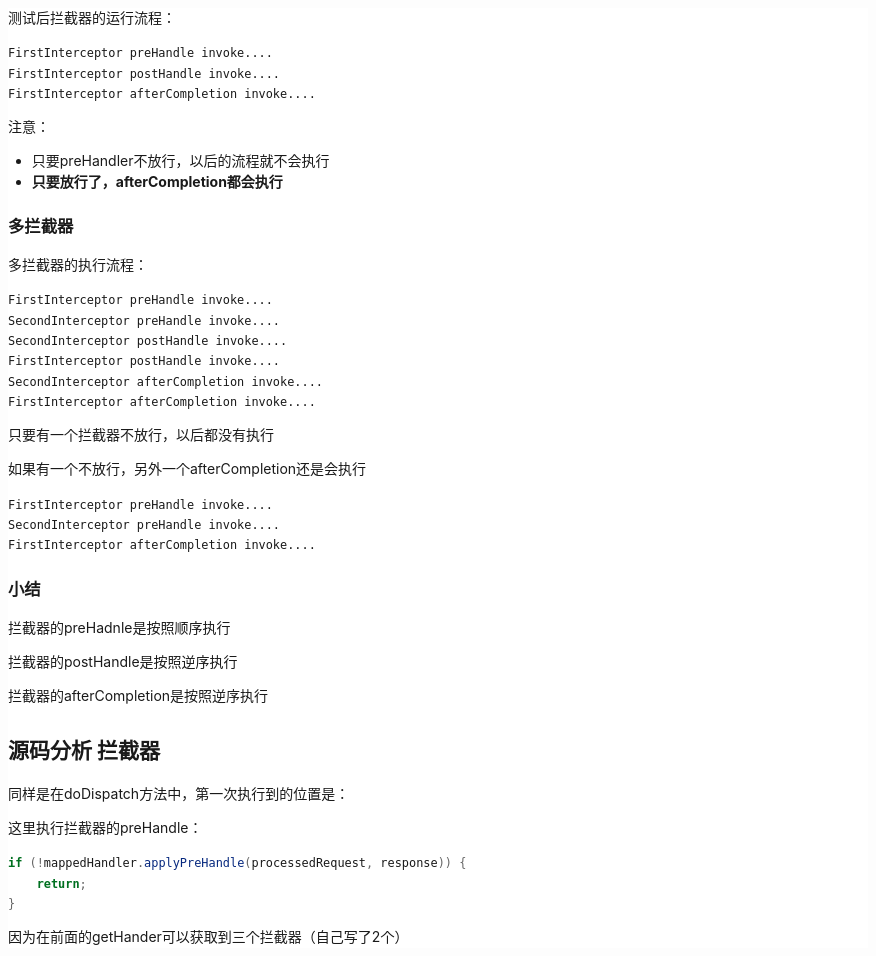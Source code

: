 测试后拦截器的运行流程：

```
FirstInterceptor preHandle invoke....
FirstInterceptor postHandle invoke....
FirstInterceptor afterCompletion invoke....
```

注意：

- 只要preHandler不放行，以后的流程就不会执行
- **只要放行了，afterCompletion都会执行**

### 多拦截器

多拦截器的执行流程：

```
FirstInterceptor preHandle invoke....
SecondInterceptor preHandle invoke....
SecondInterceptor postHandle invoke....
FirstInterceptor postHandle invoke....
SecondInterceptor afterCompletion invoke....
FirstInterceptor afterCompletion invoke....
```

 只要有一个拦截器不放行，以后都没有执行

如果有一个不放行，另外一个afterCompletion还是会执行

```
FirstInterceptor preHandle invoke....
SecondInterceptor preHandle invoke....
FirstInterceptor afterCompletion invoke....
```

### 小结

拦截器的preHadnle是按照顺序执行

拦截器的postHandle是按照逆序执行

拦截器的afterCompletion是按照逆序执行



## 源码分析 拦截器

同样是在doDispatch方法中，第一次执行到的位置是：

这里执行拦截器的preHandle：

```java
if (!mappedHandler.applyPreHandle(processedRequest, response)) {
    return;
}
```

因为在前面的getHander可以获取到三个拦截器（自己写了2个）
